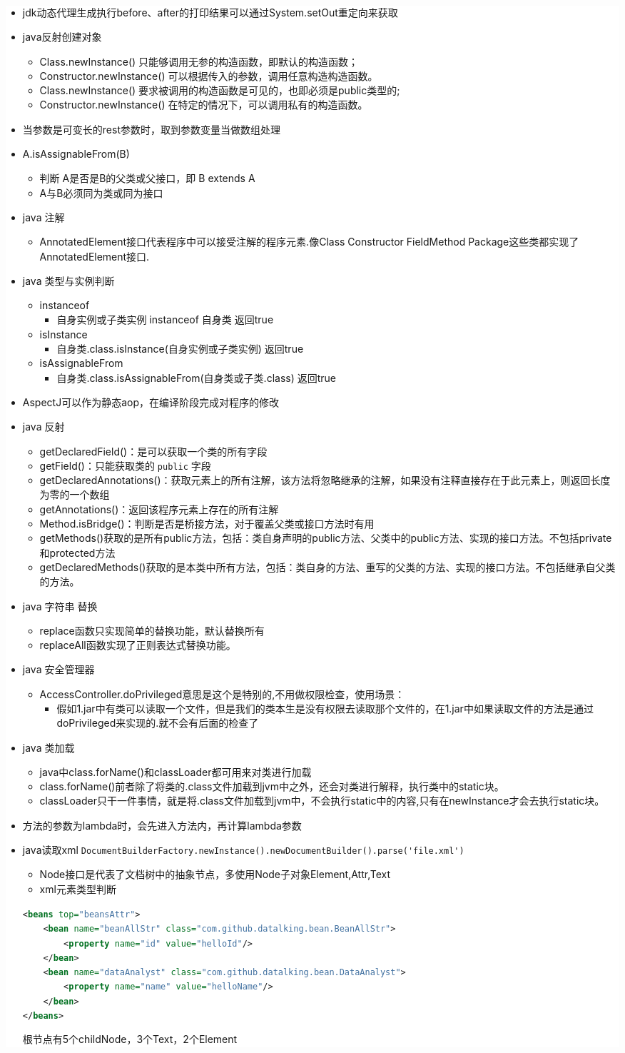 - jdk动态代理生成执行before、after的打印结果可以通过System.setOut重定向来获取

- java反射创建对象
    - Class.newInstance() 只能够调用无参的构造函数，即默认的构造函数； 
    - Constructor.newInstance() 可以根据传入的参数，调用任意构造构造函数。 
    - Class.newInstance() 要求被调用的构造函数是可见的，也即必须是public类型的; 
    - Constructor.newInstance() 在特定的情况下，可以调用私有的构造函数。 

- 当参数是可变长的rest参数时，取到参数变量当做数组处理

- A.isAssignableFrom(B)
    - 判断 A是否是B的父类或父接口，即 B extends A
    - A与B必须同为类或同为接口

- java 注解
    - AnnotatedElement接口代表程序中可以接受注解的程序元素.像Class Constructor FieldMethod Package这些类都实现了AnnotatedElement接口.

- java 类型与实例判断
    - instanceof
        - 自身实例或子类实例 instanceof 自身类   返回true
    - isInstance
        - 自身类.class.isInstance(自身实例或子类实例)  返回true
    - isAssignableFrom
        - 自身类.class.isAssignableFrom(自身类或子类.class)  返回true
        
- AspectJ可以作为静态aop，在编译阶段完成对程序的修改

- java 反射
    - getDeclaredField()：是可以获取一个类的所有字段  
    - getField()：只能获取类的 `public` 字段 
    - getDeclaredAnnotations()：获取元素上的所有注解，该方法将忽略继承的注解，如果没有注释直接存在于此元素上，则返回长度为零的一个数组
    - getAnnotations()：返回该程序元素上存在的所有注解
    - Method.isBridge()：判断是否是桥接方法，对于覆盖父类或接口方法时有用
    - getMethods()获取的是所有public方法，包括：类自身声明的public方法、父类中的public方法、实现的接口方法。不包括private和protected方法
    - getDeclaredMethods()获取的是本类中所有方法，包括：类自身的方法、重写的父类的方法、实现的接口方法。不包括继承自父类的方法。
      

- java 字符串 替换
    - replace函数只实现简单的替换功能，默认替换所有
    - replaceAll函数实现了正则表达式替换功能。
- java 安全管理器
    - AccessController.doPrivileged意思是这个是特别的,不用做权限检查，使用场景：
        - 假如1.jar中有类可以读取一个文件，但是我们的类本生是没有权限去读取那个文件的，在1.jar中如果读取文件的方法是通过doPrivileged来实现的.就不会有后面的检查了
- java 类加载
    - java中class.forName()和classLoader都可用来对类进行加载
    - class.forName()前者除了将类的.class文件加载到jvm中之外，还会对类进行解释，执行类中的static块。
    - classLoader只干一件事情，就是将.class文件加载到jvm中，不会执行static中的内容,只有在newInstance才会去执行static块。
    
- 方法的参数为lambda时，会先进入方法内，再计算lambda参数

- java读取xml `DocumentBuilderFactory.newInstance().newDocumentBuilder().parse('file.xml')`
    - Node接口是代表了文档树中的抽象节点，多使用Node子对象Element,Attr,Text
    - xml元素类型判断
    ```xml
    <beans top="beansAttr">
        <bean name="beanAllStr" class="com.github.datalking.bean.BeanAllStr">
            <property name="id" value="helloId"/>
        </bean>
        <bean name="dataAnalyst" class="com.github.datalking.bean.DataAnalyst">
            <property name="name" value="helloName"/>
        </bean>
    </beans>
    ```  
    根节点有5个childNode，3个Text，2个Element

